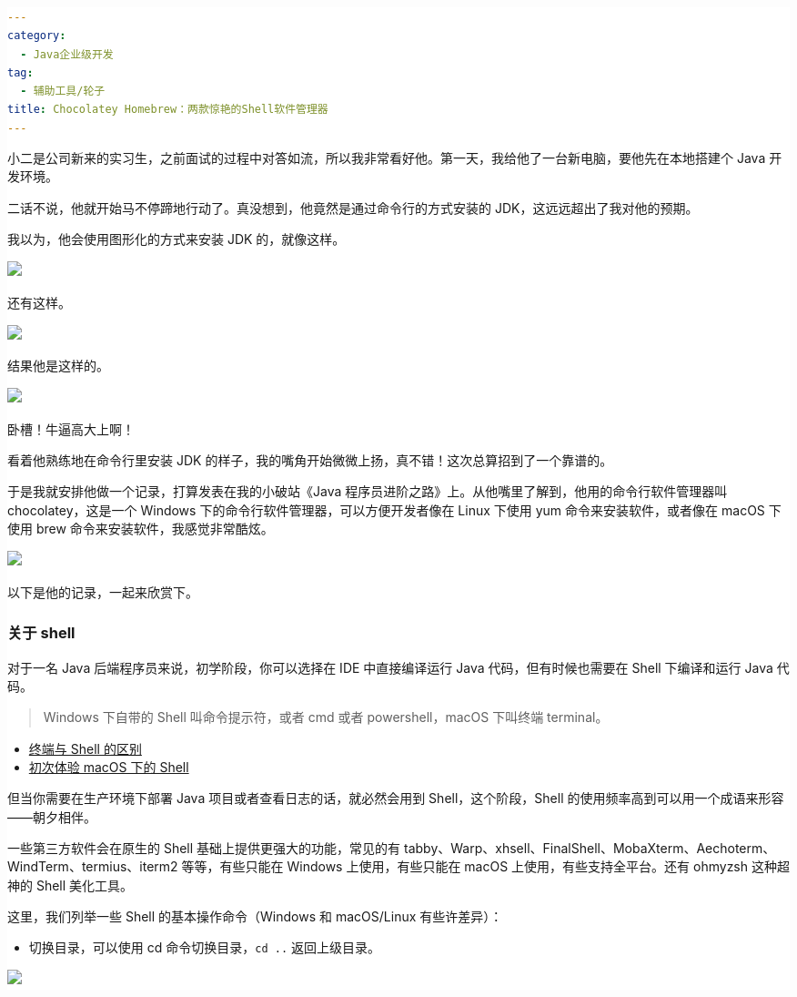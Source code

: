 ```yaml
---
category:
  - Java企业级开发
tag:
  - 辅助工具/轮子
title: Chocolatey Homebrew：两款惊艳的Shell软件管理器
---
```


小二是公司新来的实习生，之前面试的过程中对答如流，所以我非常看好他。第一天，我给他了一台新电脑，要他先在本地搭建个 Java 开发环境。

二话不说，他就开始马不停蹄地行动了。真没想到，他竟然是通过命令行的方式安装的 JDK，这远远超出了我对他的预期。

我以为，他会使用图形化的方式来安装 JDK 的，就像这样。

![](https://cdn.jsdelivr.net/gh/thinkingme/thinkingme.github.io@master/images/gongju/Chocolatey-Homebrew-3d58d8db-e851-4c3d-97a5-66c8bf94d420.png)

还有这样。

![](https://cdn.jsdelivr.net/gh/thinkingme/thinkingme.github.io@master/images/gongju/Chocolatey-Homebrew-eda6f2a0-a192-4b92-b3cc-46f679ec5bcb.png)

结果他是这样的。

![](https://cdn.jsdelivr.net/gh/thinkingme/thinkingme.github.io@master/images/gongju/Chocolatey-Homebrew-371831e9-4580-4097-a0bf-d9c460f493fb.png)

卧槽！牛逼高大上啊！

看着他熟练地在命令行里安装 JDK 的样子，我的嘴角开始微微上扬，真不错！这次总算招到了一个靠谱的。

于是我就安排他做一个记录，打算发表在我的小破站《Java 程序员进阶之路》上。从他嘴里了解到，他用的命令行软件管理器叫 chocolatey，这是一个 Windows 下的命令行软件管理器，可以方便开发者像在 Linux 下使用 yum 命令来安装软件，或者像在 macOS 下使用 brew 命令来安装软件，我感觉非常酷炫。

![](https://cdn.jsdelivr.net/gh/thinkingme/thinkingme.github.io@master/images/gongju/Chocolatey-Homebrew-509ea602-39b0-462e-9b8d-2a55fc31a4c8.png)

以下是他的记录，一起来欣赏下。

### 关于 shell

对于一名 Java 后端程序员来说，初学阶段，你可以选择在 IDE 中直接编译运行 Java 代码，但有时候也需要在 Shell 下编译和运行 Java 代码。

> Windows 下自带的 Shell 叫命令提示符，或者 cmd 或者 powershell，macOS 下叫终端 terminal。

- [终端与 Shell 的区别](https://mp.weixin.qq.com/s?__biz=MzIxNzQwNjM3NA==&mid=2247491253&idx=1&sn=9a46879174f7240267fe5b5205d16d22&scene=21#wechat_redirect)
- [初次体验 macOS 下的 Shell](https://mp.weixin.qq.com/s/oEo8N3nE0wR1zl7qD4nh3w)

但当你需要在生产环境下部署 Java 项目或者查看日志的话，就必然会用到 Shell，这个阶段，Shell 的使用频率高到可以用一个成语来形容——朝夕相伴。

一些第三方软件会在原生的 Shell 基础上提供更强大的功能，常见的有 tabby、Warp、xhsell、FinalShell、MobaXterm、Aechoterm、WindTerm、termius、iterm2 等等，有些只能在 Windows 上使用，有些只能在 macOS 上使用，有些支持全平台。还有 ohmyzsh 这种超神的 Shell 美化工具。

这里，我们列举一些 Shell 的基本操作命令（Windows 和 macOS/Linux 有些许差异）：

- 切换目录，可以使用 cd 命令切换目录，`cd ..` 返回上级目录。

![](https://cdn.jsdelivr.net/gh/thinkingme/thinkingme.github.io@master/images/gongju/Chocolatey-Homebrew-d4f0634f-7b5b-4bbd-97eb-74ec1fe059c5.png)

